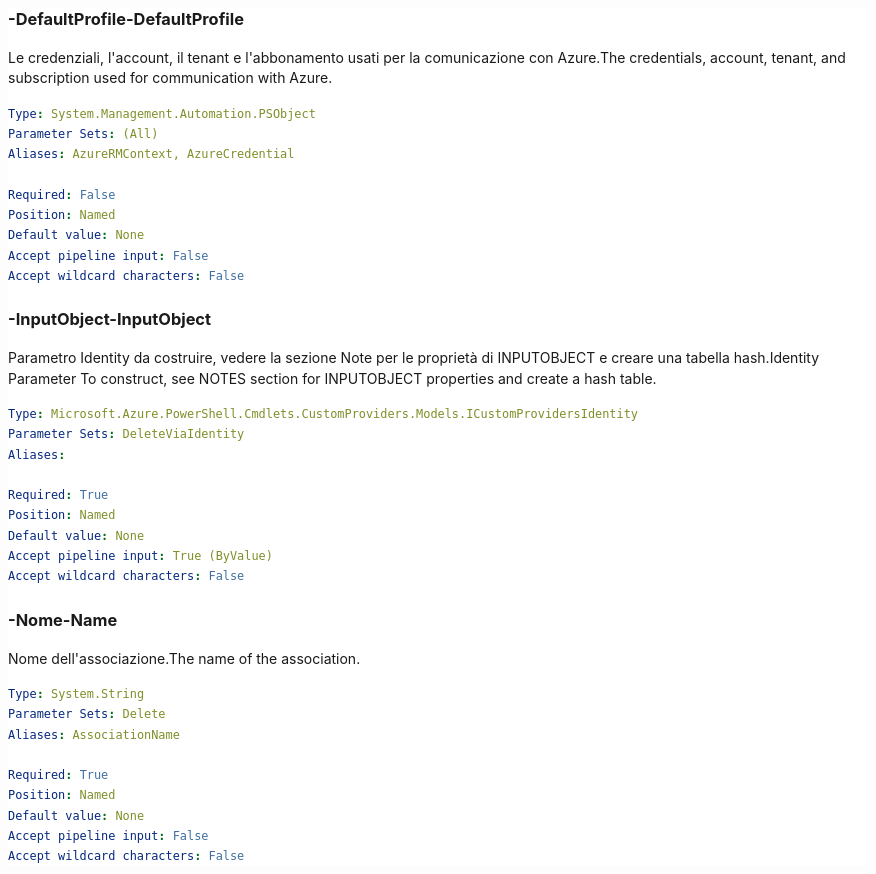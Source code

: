 ### <span data-ttu-id="3cce6-117">-DefaultProfile</span><span class="sxs-lookup"><span data-stu-id="3cce6-117">-DefaultProfile</span></span>
<span data-ttu-id="3cce6-118">Le credenziali, l'account, il tenant e l'abbonamento usati per la comunicazione con Azure.</span><span class="sxs-lookup"><span data-stu-id="3cce6-118">The credentials, account, tenant, and subscription used for communication with Azure.</span></span>

```yaml
Type: System.Management.Automation.PSObject
Parameter Sets: (All)
Aliases: AzureRMContext, AzureCredential

Required: False
Position: Named
Default value: None
Accept pipeline input: False
Accept wildcard characters: False
```

### <span data-ttu-id="3cce6-119">-InputObject</span><span class="sxs-lookup"><span data-stu-id="3cce6-119">-InputObject</span></span>
<span data-ttu-id="3cce6-120">Parametro Identity da costruire, vedere la sezione Note per le proprietà di INPUTOBJECT e creare una tabella hash.</span><span class="sxs-lookup"><span data-stu-id="3cce6-120">Identity Parameter To construct, see NOTES section for INPUTOBJECT properties and create a hash table.</span></span>

```yaml
Type: Microsoft.Azure.PowerShell.Cmdlets.CustomProviders.Models.ICustomProvidersIdentity
Parameter Sets: DeleteViaIdentity
Aliases:

Required: True
Position: Named
Default value: None
Accept pipeline input: True (ByValue)
Accept wildcard characters: False
```

### <span data-ttu-id="3cce6-121">-Nome</span><span class="sxs-lookup"><span data-stu-id="3cce6-121">-Name</span></span>
<span data-ttu-id="3cce6-122">Nome dell'associazione.</span><span class="sxs-lookup"><span data-stu-id="3cce6-122">The name of the association.</span></span>

```yaml
Type: System.String
Parameter Sets: Delete
Aliases: AssociationName

Required: True
Position: Named
Default value: None
Accept pipeline input: False
Accept wildcard characters: False
```
